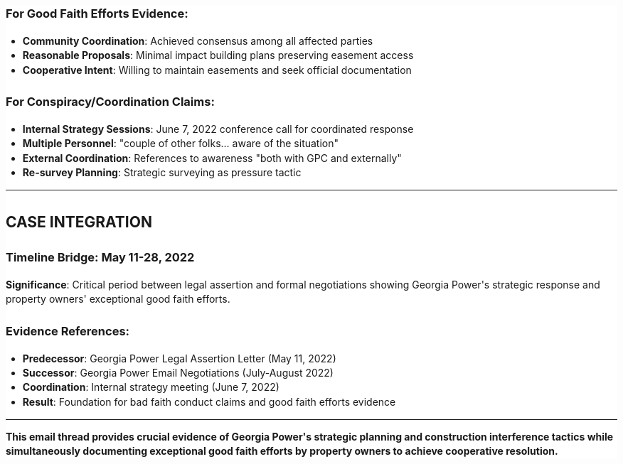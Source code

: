 ### **For Good Faith Efforts Evidence**:
- **Community Coordination**: Achieved consensus among all affected parties
- **Reasonable Proposals**: Minimal impact building plans preserving easement access
- **Cooperative Intent**: Willing to maintain easements and seek official documentation

### **For Conspiracy/Coordination Claims**:
- **Internal Strategy Sessions**: June 7, 2022 conference call for coordinated response
- **Multiple Personnel**: "couple of other folks... aware of the situation"
- **External Coordination**: References to awareness "both with GPC and externally"
- **Re-survey Planning**: Strategic surveying as pressure tactic

---

## CASE INTEGRATION

### **Timeline Bridge**: May 11-28, 2022
**Significance**: Critical period between legal assertion and formal negotiations showing Georgia Power's strategic response and property owners' exceptional good faith efforts.

### **Evidence References**:
- **Predecessor**: Georgia Power Legal Assertion Letter (May 11, 2022)
- **Successor**: Georgia Power Email Negotiations (July-August 2022)
- **Coordination**: Internal strategy meeting (June 7, 2022)
- **Result**: Foundation for bad faith conduct claims and good faith efforts evidence

---

**This email thread provides crucial evidence of Georgia Power's strategic planning and construction interference tactics while simultaneously documenting exceptional good faith efforts by property owners to achieve cooperative resolution.** 